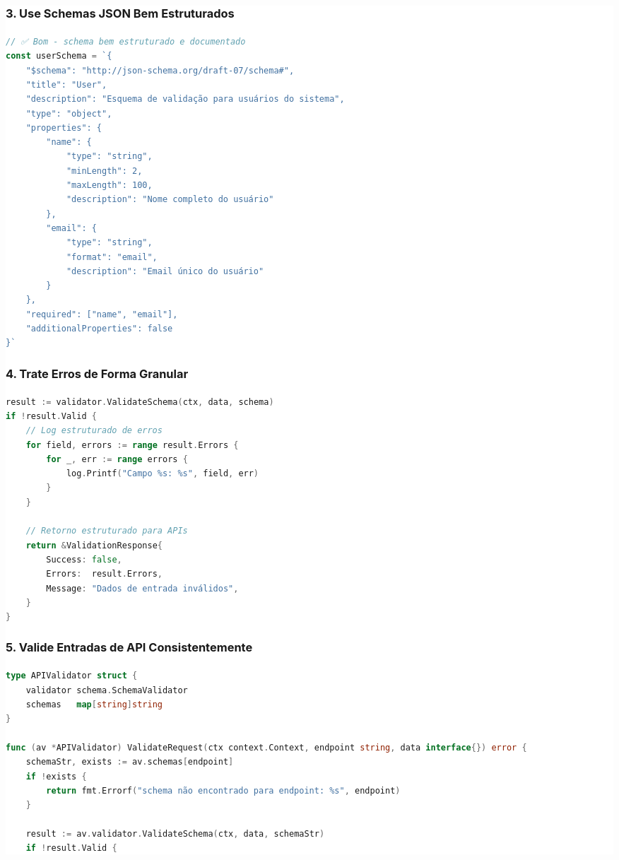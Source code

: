 ### 3. Use Schemas JSON Bem Estruturados

```go
// ✅ Bom - schema bem estruturado e documentado
const userSchema = `{
    "$schema": "http://json-schema.org/draft-07/schema#",
    "title": "User",
    "description": "Esquema de validação para usuários do sistema",
    "type": "object",
    "properties": {
        "name": {
            "type": "string",
            "minLength": 2,
            "maxLength": 100,
            "description": "Nome completo do usuário"
        },
        "email": {
            "type": "string",
            "format": "email",
            "description": "Email único do usuário"
        }
    },
    "required": ["name", "email"],
    "additionalProperties": false
}`
```

### 4. Trate Erros de Forma Granular

```go
result := validator.ValidateSchema(ctx, data, schema)
if !result.Valid {
    // Log estruturado de erros
    for field, errors := range result.Errors {
        for _, err := range errors {
            log.Printf("Campo %s: %s", field, err)
        }
    }
    
    // Retorno estruturado para APIs
    return &ValidationResponse{
        Success: false,
        Errors:  result.Errors,
        Message: "Dados de entrada inválidos",
    }
}
```

### 5. Valide Entradas de API Consistentemente

```go
type APIValidator struct {
    validator schema.SchemaValidator
    schemas   map[string]string
}

func (av *APIValidator) ValidateRequest(ctx context.Context, endpoint string, data interface{}) error {
    schemaStr, exists := av.schemas[endpoint]
    if !exists {
        return fmt.Errorf("schema não encontrado para endpoint: %s", endpoint)
    }
    
    result := av.validator.ValidateSchema(ctx, data, schemaStr)
    if !result.Valid {
```